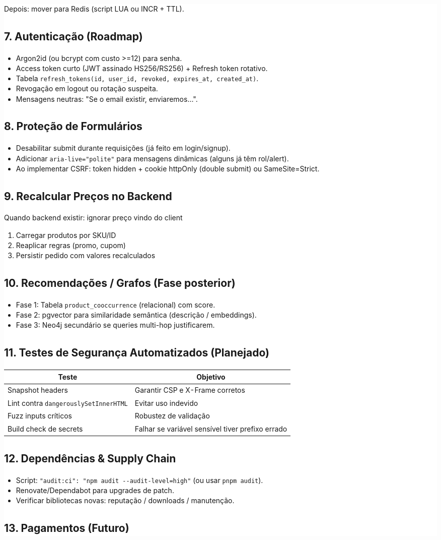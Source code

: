 Depois: mover para Redis (script LUA ou INCR + TTL).

## 7. Autenticação (Roadmap)

- Argon2id (ou bcrypt com custo >=12) para senha.
- Access token curto (JWT assinado HS256/RS256) + Refresh token rotativo.
- Tabela `refresh_tokens(id, user_id, revoked, expires_at, created_at)`.
- Revogação em logout ou rotação suspeita.
- Mensagens neutras: "Se o email existir, enviaremos...".

## 8. Proteção de Formulários

- Desabilitar submit durante requisições (já feito em login/signup).
- Adicionar `aria-live="polite"` para mensagens dinâmicas (alguns já têm rol/alert).
- Ao implementar CSRF: token hidden + cookie httpOnly (double submit) ou SameSite=Strict.

## 9. Recalcular Preços no Backend

Quando backend existir: ignorar preço vindo do client

1. Carregar produtos por SKU/ID
2. Reaplicar regras (promo, cupom)
3. Persistir pedido com valores recalculados

## 10. Recomendações / Grafos (Fase posterior)

- Fase 1: Tabela `product_cooccurrence` (relacional) com score.
- Fase 2: pgvector para similaridade semântica (descrição / embeddings).
- Fase 3: Neo4j secundário se queries multi-hop justificarem.

## 11. Testes de Segurança Automatizados (Planejado)

| Teste                                 | Objetivo                                         |
| ------------------------------------- | ------------------------------------------------ |
| Snapshot headers                      | Garantir CSP e X-Frame corretos                  |
| Lint contra `dangerouslySetInnerHTML` | Evitar uso indevido                              |
| Fuzz inputs críticos                  | Robustez de validação                            |
| Build check de secrets                | Falhar se variável sensível tiver prefixo errado |

## 12. Dependências & Supply Chain

- Script: `"audit:ci": "npm audit --audit-level=high"` (ou usar `pnpm audit`).
- Renovate/Dependabot para upgrades de patch.
- Verificar bibliotecas novas: reputação / downloads / manutenção.

## 13. Pagamentos (Futuro)
